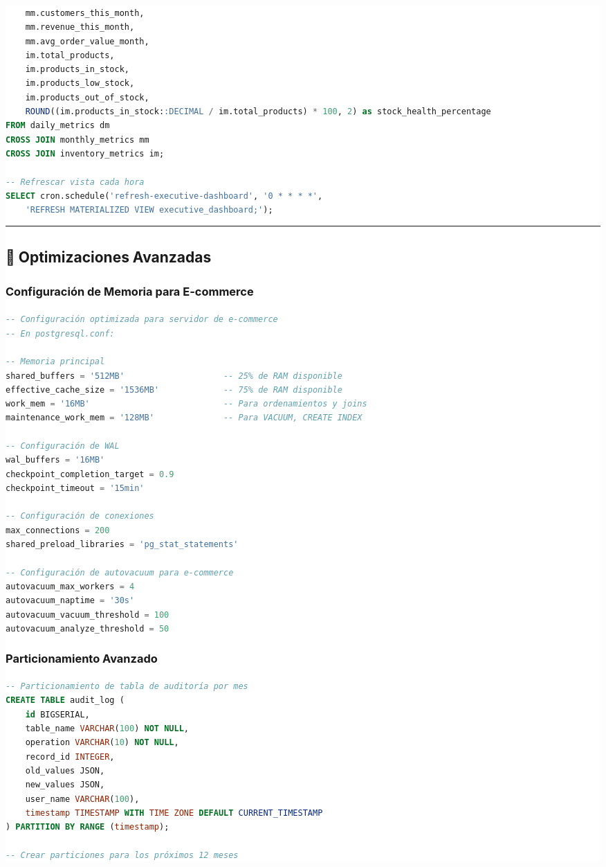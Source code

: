 ```sql
    mm.customers_this_month,
    mm.revenue_this_month,
    mm.avg_order_value_month,
    im.total_products,
    im.products_in_stock,
    im.products_low_stock,
    im.products_out_of_stock,
    ROUND((im.products_in_stock::DECIMAL / im.total_products) * 100, 2) as stock_health_percentage
FROM daily_metrics dm
CROSS JOIN monthly_metrics mm
CROSS JOIN inventory_metrics im;

-- Refrescar vista cada hora
SELECT cron.schedule('refresh-executive-dashboard', '0 * * * *', 
    'REFRESH MATERIALIZED VIEW executive_dashboard;');
```

---

## 🚀 Optimizaciones Avanzadas

### Configuración de Memoria para E-commerce
```sql
-- Configuración optimizada para servidor de e-commerce
-- En postgresql.conf:

-- Memoria principal
shared_buffers = '512MB'                    -- 25% de RAM disponible
effective_cache_size = '1536MB'             -- 75% de RAM disponible
work_mem = '16MB'                           -- Para ordenamientos y joins
maintenance_work_mem = '128MB'              -- Para VACUUM, CREATE INDEX

-- Configuración de WAL
wal_buffers = '16MB'
checkpoint_completion_target = 0.9
checkpoint_timeout = '15min'

-- Configuración de conexiones
max_connections = 200
shared_preload_libraries = 'pg_stat_statements'

-- Configuración de autovacuum para e-commerce
autovacuum_max_workers = 4
autovacuum_naptime = '30s'
autovacuum_vacuum_threshold = 100
autovacuum_analyze_threshold = 50
```

### Particionamiento Avanzado
```sql
-- Particionamiento de tabla de auditoría por mes
CREATE TABLE audit_log (
    id BIGSERIAL,
    table_name VARCHAR(100) NOT NULL,
    operation VARCHAR(10) NOT NULL,
    record_id INTEGER,
    old_values JSON,
    new_values JSON,
    user_name VARCHAR(100),
    timestamp TIMESTAMP WITH TIME ZONE DEFAULT CURRENT_TIMESTAMP
) PARTITION BY RANGE (timestamp);

-- Crear particiones para los próximos 12 meses
```